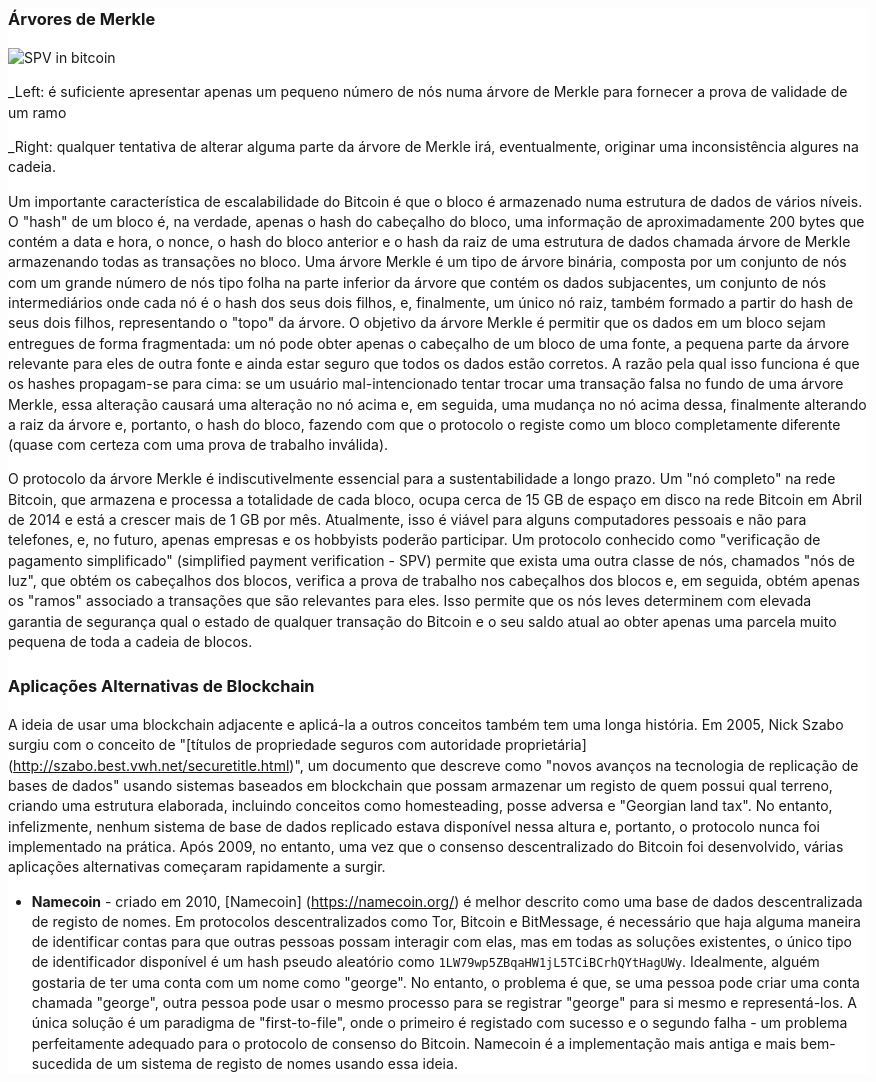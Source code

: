 ### Árvores de Merkle

![SPV in bitcoin](https://raw.githubusercontent.com/ethereum/www/master-postsale/src/extras/gh_wiki/spv_bitcoin.png)

_Left: é suficiente apresentar apenas um pequeno número de nós numa árvore de Merkle para fornecer a prova de validade de um ramo

_Right: qualquer tentativa de alterar alguma parte da árvore de Merkle irá, eventualmente, originar uma inconsistência algures na cadeia.

Um importante característica de escalabilidade do Bitcoin é que o bloco é armazenado numa estrutura de dados de vários níveis. O "hash" de um bloco é, na verdade, apenas o hash do cabeçalho do bloco, uma informação de aproximadamente 200 bytes que contém a data e hora, o nonce, o hash do bloco anterior e o hash da raiz de uma estrutura de dados chamada árvore de Merkle armazenando todas as transações no bloco. Uma árvore Merkle é um tipo de árvore binária, composta por um conjunto de nós com um grande número de nós tipo folha na parte inferior da árvore que contém os dados subjacentes, um conjunto de nós intermediários onde cada nó é o hash dos seus dois filhos, e, finalmente, um único nó raiz, também formado a partir do hash de seus dois filhos, representando o "topo" da árvore. O objetivo da árvore Merkle é permitir que os dados em um bloco sejam entregues de forma fragmentada: um nó pode obter apenas o cabeçalho de um bloco de uma fonte, a pequena parte da árvore relevante para eles de outra fonte e ainda estar seguro que todos os dados estão corretos. A razão pela qual isso funciona é que os hashes propagam-se para cima: se um usuário mal-intencionado tentar trocar uma transação falsa no fundo de uma árvore Merkle, essa alteração causará uma alteração no nó acima e, em seguida, uma mudança no nó acima dessa, finalmente alterando a raiz da árvore e, portanto, o hash do bloco, fazendo com que o protocolo o registe como um bloco completamente diferente (quase com certeza com uma prova de trabalho inválida).

O protocolo da árvore Merkle é indiscutivelmente essencial para a sustentabilidade a longo prazo. Um "nó completo" na rede Bitcoin, que armazena e processa a totalidade de cada bloco, ocupa cerca de 15 GB de espaço em disco na rede Bitcoin em Abril de 2014 e está a crescer mais de 1 GB por mês. Atualmente, isso é viável para alguns computadores pessoais e não para telefones, e, no futuro, apenas empresas e os hobbyists poderão participar. Um protocolo conhecido como "verificação de pagamento simplificado" (simplified payment verification - SPV) permite que exista uma outra classe de nós, chamados "nós de luz", que obtém os cabeçalhos dos blocos, verifica a prova de trabalho nos cabeçalhos dos blocos e, em seguida, obtém apenas os "ramos" associado a transações que são relevantes para eles. Isso permite que os nós leves determinem com elevada garantia de segurança qual o estado de qualquer transação do Bitcoin e o seu saldo atual ao obter apenas uma parcela muito pequena de toda a cadeia de blocos.

### Aplicações Alternativas de Blockchain

A ideia de usar uma blockchain adjacente e aplicá-la a outros conceitos também tem uma longa história. Em 2005, Nick Szabo surgiu com o conceito de "[títulos de propriedade seguros com autoridade proprietária] (http://szabo.best.vwh.net/securetitle.html)", um documento que descreve como "novos avanços na tecnologia de replicação de bases de dados" usando sistemas baseados em blockchain que possam armazenar um registo de quem possui qual terreno, criando uma estrutura elaborada, incluindo conceitos como homesteading, posse adversa e "Georgian land tax". No entanto, infelizmente, nenhum sistema de base de dados replicado estava disponível nessa altura e, portanto, o protocolo nunca foi implementado na prática. Após 2009, no entanto, uma vez que o consenso descentralizado do Bitcoin foi desenvolvido, várias aplicações alternativas começaram rapidamente a surgir.

* **Namecoin** - criado em 2010, [Namecoin] (https://namecoin.org/) é melhor descrito como uma base de dados descentralizada de registo de nomes. Em protocolos descentralizados como Tor, Bitcoin e BitMessage, é necessário que haja alguma maneira de identificar contas para que outras pessoas possam interagir com elas, mas em todas as soluções existentes, o único tipo de identificador disponível é um hash pseudo aleatório como `1LW79wp5ZBqaHW1jL5TCiBCrhQYtHagUWy`. Idealmente, alguém gostaria de ter uma conta com um nome como "george". No entanto, o problema é que, se uma pessoa pode criar uma conta chamada "george", outra pessoa pode usar o mesmo processo para se registrar "george" para si mesmo e representá-los. A única solução é um paradigma de "first-to-file", onde o primeiro é registado com sucesso e o segundo falha - um problema perfeitamente adequado para o protocolo de consenso do Bitcoin. Namecoin é a implementação mais antiga e mais bem-sucedida de um sistema de registo de nomes usando essa ideia.